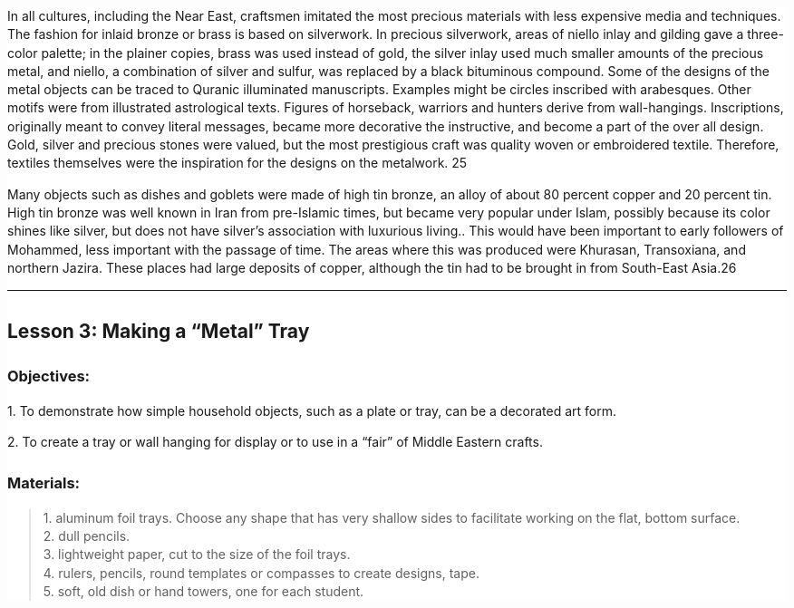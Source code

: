   In all cultures, including the Near East, craftsmen imitated the most precious materials with less expensive media and techniques. The fashion for inlaid bronze or brass is based on silverwork. In precious silverwork, areas of niello inlay and gilding gave a three-color palette; in the plainer copies, brass was used instead of gold, the silver inlay used much smaller amounts of the precious metal, and niello, a combination of silver and sulfur, was replaced by a black bituminous compound. Some of the designs of the metal objects can be traced to Quranic illuminated manuscripts. Examples might be circles inscribed with arabesques. Other motifs were from illustrated astrological texts. Figures of horseback, warriors and hunters derive from wall-hangings. Inscriptions, originally meant to convey literal messages, became more decorative the instructive, and become a part of the over all design. Gold, silver and precious stones were valued, but the most prestigious craft was quality woven or embroidered textile. Therefore, textiles themselves were the inspiration for the designs on the metalwork. 25
 </p>
<p>
  Many objects such as dishes and goblets were made of high tin bronze, an alloy of about 80 percent copper and 20 percent tin. High tin bronze was well known in Iran from pre-Islamic times, but became very popular under Islam, possibly because its color shines like silver, but does not have silver’s association with luxurious living.. This would have been important to early followers of Mohammed, less important with the passage of time. The areas where this was produced were Khurasan, Transoxiana, and northern Jazira. These places had large deposits of copper, although the tin had to be brought in from South-East Asia.26
 </p>

<hr/>
 <h2>
  Lesson 3:
  <b>
   Making a “Metal” Tray
  </b>
 </h2>
<h3>
  Objectives:
 </h3>
 <p>
  1. To demonstrate how simple household objects, such as a plate or tray, can be a decorated art form.
 </p>
 <p>
  2. To create a tray or wall hanging for display or to use in a “fair” of Middle Eastern crafts.
 </p>

<h3>
  Materials:
 </h3>
<blockquote>
  <dl>
   <dt>
    1. aluminum foil trays. Choose any shape that has very shallow sides to facilitate working on the flat, bottom surface.
    <dt>
     2. dull pencils.
     <dt>
      3. lightweight paper, cut to the size of the foil trays.
      <dt>
       4. rulers, pencils, round templates or compasses to create designs, tape.
       <dt>
        5. soft, old dish or hand towers, one for each student.
       </dt>
      </dt>
     </dt>
    </dt>
   </dt>
  </dl>
 </blockquote>
